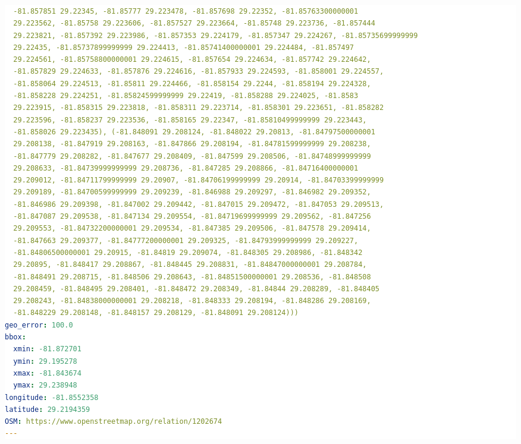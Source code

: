 ```yaml
  -81.857851 29.22345, -81.85777 29.223478, -81.857698 29.22352, -81.85763300000001
  29.223562, -81.85758 29.223606, -81.857527 29.223664, -81.85748 29.223736, -81.857444
  29.223821, -81.857392 29.223986, -81.857353 29.224179, -81.857347 29.224267, -81.85735699999999
  29.22435, -81.85737899999999 29.224413, -81.85741400000001 29.224484, -81.857497
  29.224561, -81.85758800000001 29.224615, -81.857654 29.224634, -81.857742 29.224642,
  -81.857829 29.224633, -81.857876 29.224616, -81.857933 29.224593, -81.858001 29.224557,
  -81.858064 29.224513, -81.85811 29.224466, -81.858154 29.2244, -81.858194 29.224328,
  -81.858228 29.224251, -81.85824599999999 29.22419, -81.858288 29.224025, -81.8583
  29.223915, -81.858315 29.223818, -81.858311 29.223714, -81.858301 29.223651, -81.858282
  29.223596, -81.858237 29.223536, -81.858165 29.22347, -81.85810499999999 29.223443,
  -81.858026 29.223435), (-81.848091 29.208124, -81.848022 29.20813, -81.84797500000001
  29.208138, -81.847919 29.208163, -81.847866 29.208194, -81.84781599999999 29.208238,
  -81.847779 29.208282, -81.847677 29.208409, -81.847599 29.208506, -81.84748999999999
  29.208633, -81.84739999999999 29.208736, -81.847285 29.208866, -81.84716400000001
  29.209012, -81.84711799999999 29.20907, -81.84706199999999 29.20914, -81.84703399999999
  29.209189, -81.84700599999999 29.209239, -81.846988 29.209297, -81.846982 29.209352,
  -81.846986 29.209398, -81.847002 29.209442, -81.847015 29.209472, -81.847053 29.209513,
  -81.847087 29.209538, -81.847134 29.209554, -81.84719699999999 29.209562, -81.847256
  29.209553, -81.84732200000001 29.209534, -81.847385 29.209506, -81.847578 29.209414,
  -81.847663 29.209377, -81.84777200000001 29.209325, -81.84793999999999 29.209227,
  -81.84806500000001 29.20915, -81.84819 29.209074, -81.848305 29.208986, -81.848342
  29.20895, -81.848417 29.208867, -81.848445 29.208831, -81.84847000000001 29.208784,
  -81.848491 29.208715, -81.848506 29.208643, -81.84851500000001 29.208536, -81.848508
  29.208459, -81.848495 29.208401, -81.848472 29.208349, -81.84844 29.208289, -81.848405
  29.208243, -81.84838000000001 29.208218, -81.848333 29.208194, -81.848286 29.208169,
  -81.848229 29.208148, -81.848157 29.208129, -81.848091 29.208124)))
geo_error: 100.0
bbox:
  xmin: -81.872701
  ymin: 29.195278
  xmax: -81.843674
  ymax: 29.238948
longitude: -81.8552358
latitude: 29.2194359
OSM: https://www.openstreetmap.org/relation/1202674
---
```

